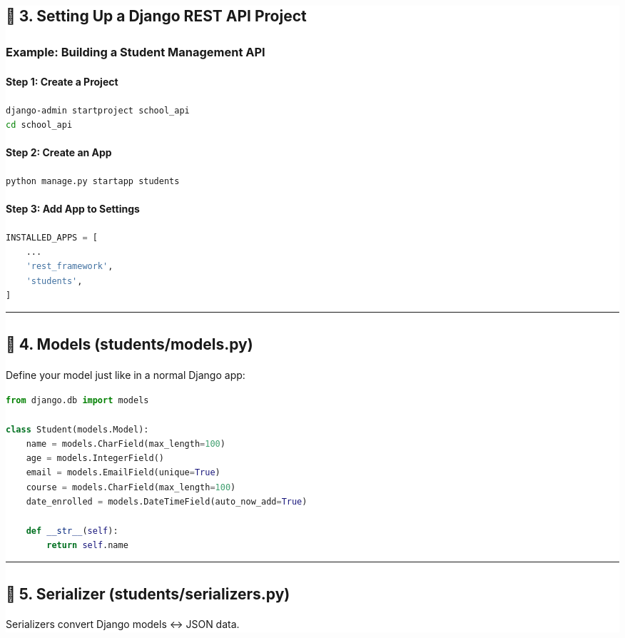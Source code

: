 
## 🔹 3. Setting Up a Django REST API Project

### Example: Building a Student Management API

#### Step 1: Create a Project

```bash
django-admin startproject school_api
cd school_api
```

#### Step 2: Create an App

```bash
python manage.py startapp students
```

#### Step 3: Add App to Settings

```python
INSTALLED_APPS = [
    ...
    'rest_framework',
    'students',
]
```

---

## 🔹 4. Models (students/models.py)

Define your model just like in a normal Django app:

```python
from django.db import models

class Student(models.Model):
    name = models.CharField(max_length=100)
    age = models.IntegerField()
    email = models.EmailField(unique=True)
    course = models.CharField(max_length=100)
    date_enrolled = models.DateTimeField(auto_now_add=True)

    def __str__(self):
        return self.name
```

---

## 🔹 5. Serializer (students/serializers.py)

Serializers convert Django models ↔ JSON data.

